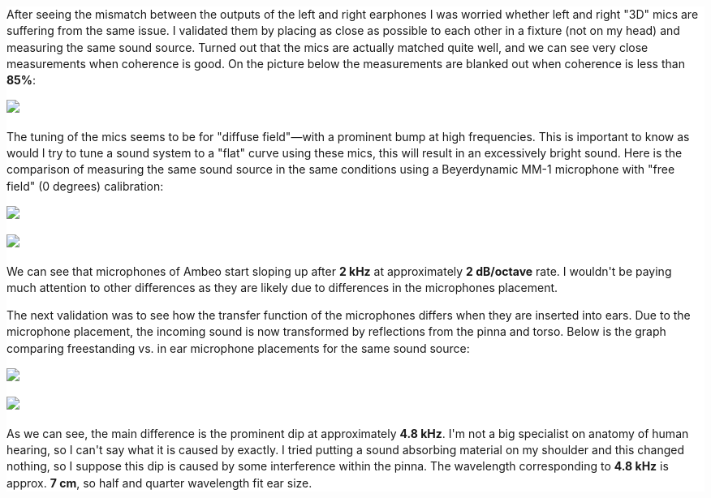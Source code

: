 After seeing the mismatch between the outputs of the left and right
earphones I was worried whether left and right "3D" mics are suffering
from the same issue. I validated them by placing as close as possible to
each other in a fixture (not on my head) and measuring the same sound
source. Turned out that the mics are actually matched quite well, and we
can see very close measurements when coherence is good. On the picture
below the measurements are blanked out when coherence is less
than **85%**:

[![](https://1.bp.blogspot.com/-LexlpCN8plM/XqYcTlbPqpI/AAAAAAAAQvY/ypUKDRZIl5cNGqCR36JaWYvqlyWFcTLVACLcBGAsYHQ/s1600/ambeo-mic-l-r.png)](https://1.bp.blogspot.com/-LexlpCN8plM/XqYcTlbPqpI/AAAAAAAAQvY/ypUKDRZIl5cNGqCR36JaWYvqlyWFcTLVACLcBGAsYHQ/s1600/ambeo-mic-l-r.png)

The tuning of the mics seems to be for "diffuse field"—with a prominent
bump at high frequencies. This is important to know as would I try to
tune a sound system to a "flat" curve using these mics, this will result
in an excessively bright sound. Here is the comparison of measuring the
same sound source in the same conditions using a Beyerdynamic MM-1
microphone with "free field" (0 degrees) calibration:

[![](https://1.bp.blogspot.com/-X5aHphi-OeM/XqYc66xinOI/AAAAAAAAQvg/kSAco6XmMTMmRHXR14aQOsxsSvoXaVW_ACLcBGAsYHQ/s1600/ambeo-mic-vs-mm1.png)](https://1.bp.blogspot.com/-X5aHphi-OeM/XqYc66xinOI/AAAAAAAAQvg/kSAco6XmMTMmRHXR14aQOsxsSvoXaVW_ACLcBGAsYHQ/s1600/ambeo-mic-vs-mm1.png)

[![](https://1.bp.blogspot.com/-KbaZ7tVF6dc/XqZaOVO-duI/AAAAAAAAQwY/D5Hk1McPdlYS2tE4xFShExdM_BxLK1u2wCLcBGAsYHQ/s1600/mic-calibration-diff.png)](https://1.bp.blogspot.com/-KbaZ7tVF6dc/XqZaOVO-duI/AAAAAAAAQwY/D5Hk1McPdlYS2tE4xFShExdM_BxLK1u2wCLcBGAsYHQ/s1600/mic-calibration-diff.png)

We can see that microphones of Ambeo start sloping up after **2 kHz** at
approximately **2 dB/octave** rate. I wouldn't be paying much attention
to other differences as they are likely due to differences in the
microphones placement.

The next validation was to see how the transfer function of the
microphones differs when they are inserted into ears. Due to the
microphone placement, the incoming sound is now transformed by
reflections from the pinna and torso. Below is the graph comparing
freestanding vs. in ear microphone placements for the same sound
source:

[![](https://1.bp.blogspot.com/-hE5UC6BOLPU/XqZXXjTgQaI/AAAAAAAAQwE/k6LqX4utFgECTa3Z8PMKxotVKZFzdNpLgCLcBGAsYHQ/s1600/mic-free-vs-ear.png)](https://1.bp.blogspot.com/-hE5UC6BOLPU/XqZXXjTgQaI/AAAAAAAAQwE/k6LqX4utFgECTa3Z8PMKxotVKZFzdNpLgCLcBGAsYHQ/s1600/mic-free-vs-ear.png)

[![](https://1.bp.blogspot.com/-yEwV0bkP75E/XqZXdUHcWxI/AAAAAAAAQwI/cdjmMt00e7M6iu2rEy452u2JjxA-hZ3KgCLcBGAsYHQ/s1600/mic-free-vs-ear-diff.png)](https://1.bp.blogspot.com/-yEwV0bkP75E/XqZXdUHcWxI/AAAAAAAAQwI/cdjmMt00e7M6iu2rEy452u2JjxA-hZ3KgCLcBGAsYHQ/s1600/mic-free-vs-ear-diff.png)

As we can see, the main difference is the prominent dip at approximately
**4.8 kHz**. I'm not a big specialist on anatomy of human hearing, so I
can't say what it is caused by exactly. I tried putting a sound
absorbing material on my shoulder and this changed nothing, so I suppose
this dip is caused by some interference within the pinna. The wavelength
corresponding to **4.8 kHz** is approx. **7 cm**, so half and quarter
wavelength fit ear size.
